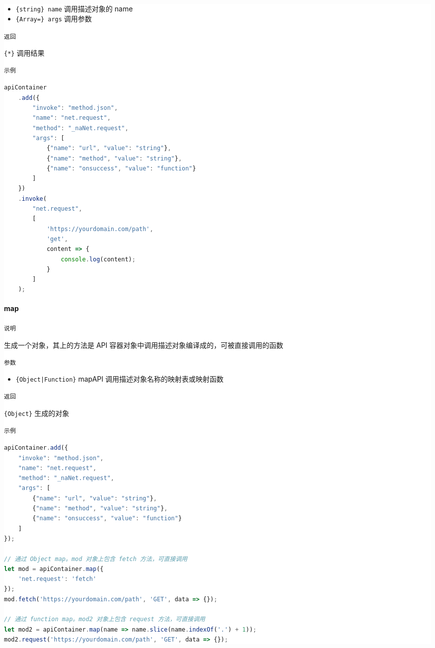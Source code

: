 - `{string} name` 调用描述对象的 name
- `{Array=} args` 调用参数

`返回`

`{*}` 调用结果

`示例`

```js
apiContainer
    .add({
        "invoke": "method.json",
        "name": "net.request",
        "method": "_naNet.request",
        "args": [
            {"name": "url", "value": "string"},
            {"name": "method", "value": "string"},
            {"name": "onsuccess", "value": "function"}
        ]
    })
    .invoke(
        "net.request",
        [
            'https://yourdomain.com/path',
            'get',
            content => {
                console.log(content);
            }
        ]
    );
```

#### map

`说明`

生成一个对象，其上的方法是 API 容器对象中调用描述对象编译成的，可被直接调用的函数

`参数`

- `{Object|Function}` mapAPI 调用描述对象名称的映射表或映射函数

`返回`

`{Object}` 生成的对象

`示例`

```js
apiContainer.add({
    "invoke": "method.json",
    "name": "net.request",
    "method": "_naNet.request",
    "args": [
        {"name": "url", "value": "string"},
        {"name": "method", "value": "string"},
        {"name": "onsuccess", "value": "function"}
    ]
});

// 通过 Object map。mod 对象上包含 fetch 方法，可直接调用
let mod = apiContainer.map({
    'net.request': 'fetch'
});
mod.fetch('https://yourdomain.com/path', 'GET', data => {});

// 通过 function map。mod2 对象上包含 request 方法，可直接调用
let mod2 = apiContainer.map(name => name.slice(name.indexOf('.') + 1));
mod2.request('https://yourdomain.com/path', 'GET', data => {});
```